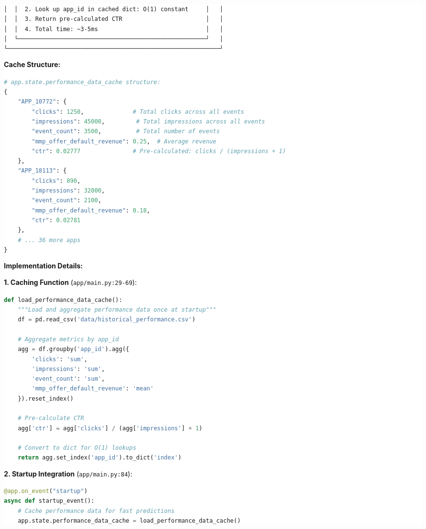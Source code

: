 ```
│  │  2. Look up app_id in cached dict: O(1) constant     │   │
│  │  3. Return pre-calculated CTR                        │   │
│  │  4. Total time: ~3-5ms                               │   │
│  └──────────────────────────────────────────────────────┘   │
└─────────────────────────────────────────────────────────────┘
```

**Cache Structure:**
```python
# app.state.performance_data_cache structure:
{
    "APP_10772": {
        "clicks": 1250,              # Total clicks across all events
        "impressions": 45000,         # Total impressions across all events
        "event_count": 3500,          # Total number of events
        "mmp_offer_default_revenue": 0.25,  # Average revenue
        "ctr": 0.02777               # Pre-calculated: clicks / (impressions + 1)
    },
    "APP_18113": {
        "clicks": 890,
        "impressions": 32000,
        "event_count": 2100,
        "mmp_offer_default_revenue": 0.18,
        "ctr": 0.02781
    },
    # ... 36 more apps
}
```

**Implementation Details:**

**1. Caching Function** (`app/main.py:29-69`):
```python
def load_performance_data_cache():
    """Load and aggregate performance data once at startup"""
    df = pd.read_csv('data/historical_performance.csv')

    # Aggregate metrics by app_id
    agg = df.groupby('app_id').agg({
        'clicks': 'sum',
        'impressions': 'sum',
        'event_count': 'sum',
        'mmp_offer_default_revenue': 'mean'
    }).reset_index()

    # Pre-calculate CTR
    agg['ctr'] = agg['clicks'] / (agg['impressions'] + 1)

    # Convert to dict for O(1) lookups
    return agg.set_index('app_id').to_dict('index')
```

**2. Startup Integration** (`app/main.py:84`):
```python
@app.on_event("startup")
async def startup_event():
    # Cache performance data for fast predictions
    app.state.performance_data_cache = load_performance_data_cache()
```
